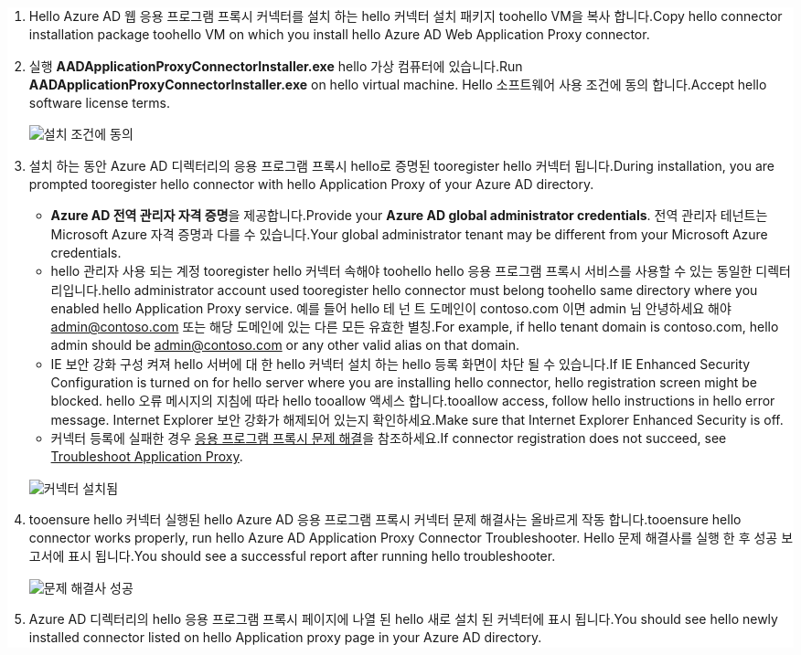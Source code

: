 1. <span data-ttu-id="d3453-139">Hello Azure AD 웹 응용 프로그램 프록시 커넥터를 설치 하는 hello 커넥터 설치 패키지 toohello VM을 복사 합니다.</span><span class="sxs-lookup"><span data-stu-id="d3453-139">Copy hello connector installation package toohello VM on which you install hello Azure AD Web Application Proxy connector.</span></span>

2. <span data-ttu-id="d3453-140">실행 **AADApplicationProxyConnectorInstaller.exe** hello 가상 컴퓨터에 있습니다.</span><span class="sxs-lookup"><span data-stu-id="d3453-140">Run **AADApplicationProxyConnectorInstaller.exe** on hello virtual machine.</span></span> <span data-ttu-id="d3453-141">Hello 소프트웨어 사용 조건에 동의 합니다.</span><span class="sxs-lookup"><span data-stu-id="d3453-141">Accept hello software license terms.</span></span>

    ![설치 조건에 동의](./media/app-proxy/app-proxy-install-connector-terms.png)
3. <span data-ttu-id="d3453-143">설치 하는 동안 Azure AD 디렉터리의 응용 프로그램 프록시 hello로 증명된 tooregister hello 커넥터 됩니다.</span><span class="sxs-lookup"><span data-stu-id="d3453-143">During installation, you are prompted tooregister hello connector with hello Application Proxy of your Azure AD directory.</span></span>
    * <span data-ttu-id="d3453-144">**Azure AD 전역 관리자 자격 증명**을 제공합니다.</span><span class="sxs-lookup"><span data-stu-id="d3453-144">Provide your **Azure AD global administrator credentials**.</span></span> <span data-ttu-id="d3453-145">전역 관리자 테넌트는 Microsoft Azure 자격 증명과 다를 수 있습니다.</span><span class="sxs-lookup"><span data-stu-id="d3453-145">Your global administrator tenant may be different from your Microsoft Azure credentials.</span></span>
    * <span data-ttu-id="d3453-146">hello 관리자 사용 되는 계정 tooregister hello 커넥터 속해야 toohello hello 응용 프로그램 프록시 서비스를 사용할 수 있는 동일한 디렉터리입니다.</span><span class="sxs-lookup"><span data-stu-id="d3453-146">hello administrator account used tooregister hello connector must belong toohello same directory where you enabled hello Application Proxy service.</span></span> <span data-ttu-id="d3453-147">예를 들어 hello 테 넌 트 도메인이 contoso.com 이면 admin 님 안녕하세요 해야 admin@contoso.com 또는 해당 도메인에 있는 다른 모든 유효한 별칭.</span><span class="sxs-lookup"><span data-stu-id="d3453-147">For example, if hello tenant domain is contoso.com, hello admin should be admin@contoso.com or any other valid alias on that domain.</span></span>
    * <span data-ttu-id="d3453-148">IE 보안 강화 구성 켜져 hello 서버에 대 한 hello 커넥터 설치 하는 hello 등록 화면이 차단 될 수 있습니다.</span><span class="sxs-lookup"><span data-stu-id="d3453-148">If IE Enhanced Security Configuration is turned on for hello server where you are installing hello connector, hello registration screen might be blocked.</span></span> <span data-ttu-id="d3453-149">hello 오류 메시지의 지침에 따라 hello tooallow 액세스 합니다.</span><span class="sxs-lookup"><span data-stu-id="d3453-149">tooallow access, follow hello instructions in hello error message.</span></span> <span data-ttu-id="d3453-150">Internet Explorer 보안 강화가 해제되어 있는지 확인하세요.</span><span class="sxs-lookup"><span data-stu-id="d3453-150">Make sure that Internet Explorer Enhanced Security is off.</span></span>
    * <span data-ttu-id="d3453-151">커넥터 등록에 실패한 경우 [응용 프로그램 프록시 문제 해결](../active-directory/active-directory-application-proxy-troubleshoot.md)을 참조하세요.</span><span class="sxs-lookup"><span data-stu-id="d3453-151">If connector registration does not succeed, see [Troubleshoot Application Proxy](../active-directory/active-directory-application-proxy-troubleshoot.md).</span></span>

    ![커넥터 설치됨](./media/app-proxy/app-proxy-connector-installed.png)
4. <span data-ttu-id="d3453-153">tooensure hello 커넥터 실행된 hello Azure AD 응용 프로그램 프록시 커넥터 문제 해결사는 올바르게 작동 합니다.</span><span class="sxs-lookup"><span data-stu-id="d3453-153">tooensure hello connector works properly, run hello Azure AD Application Proxy Connector Troubleshooter.</span></span> <span data-ttu-id="d3453-154">Hello 문제 해결사를 실행 한 후 성공 보고서에 표시 됩니다.</span><span class="sxs-lookup"><span data-stu-id="d3453-154">You should see a successful report after running hello troubleshooter.</span></span>

    ![문제 해결사 성공](./media/app-proxy/app-proxy-connector-troubleshooter.png)
5. <span data-ttu-id="d3453-156">Azure AD 디렉터리의 hello 응용 프로그램 프록시 페이지에 나열 된 hello 새로 설치 된 커넥터에 표시 됩니다.</span><span class="sxs-lookup"><span data-stu-id="d3453-156">You should see hello newly installed connector listed on hello Application proxy page in your Azure AD directory.</span></span>
